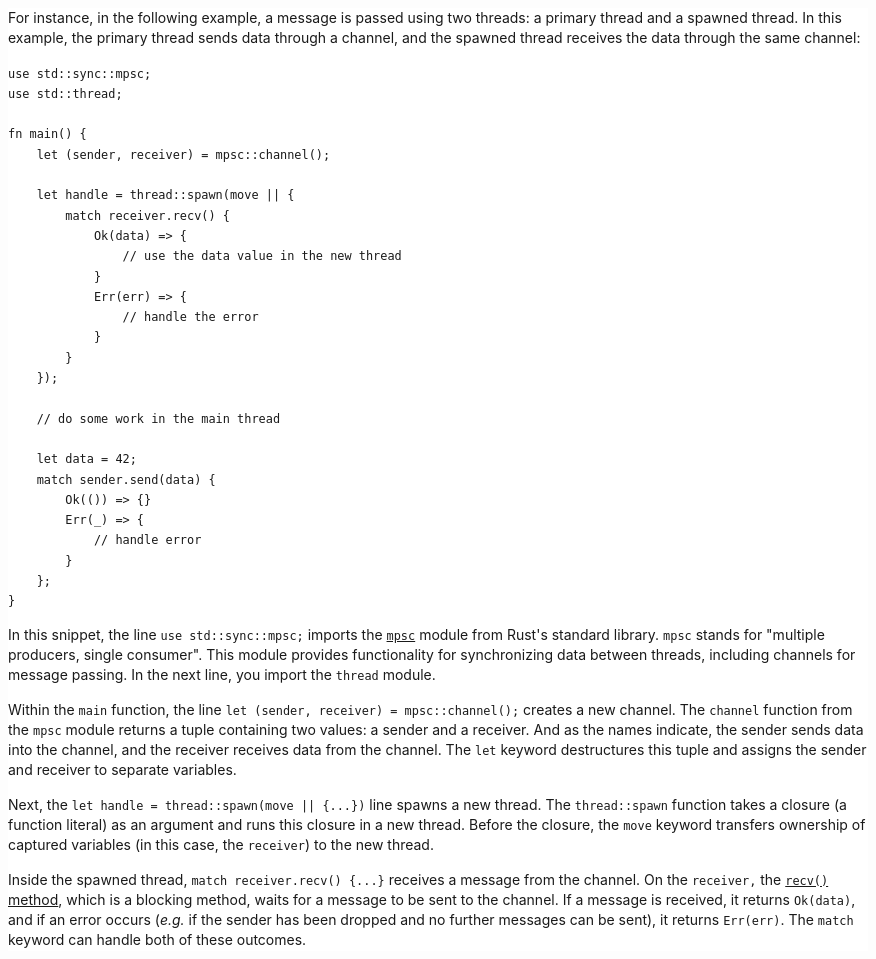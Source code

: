 For instance, in the following example, a message is passed using two threads: a primary thread and a spawned thread. In this example, the primary thread sends data through a channel, and the spawned thread receives the data through the same channel:

~~~{.rust caption="main.rs"}
use std::sync::mpsc;
use std::thread;

fn main() {
    let (sender, receiver) = mpsc::channel();

    let handle = thread::spawn(move || {
        match receiver.recv() {
            Ok(data) => {
                // use the data value in the new thread
            }
            Err(err) => {
                // handle the error
            }
        }
    });

    // do some work in the main thread

    let data = 42;
    match sender.send(data) {
        Ok(()) => {}
        Err(_) => {
            // handle error
        }
    };
}
~~~

In this snippet, the line `use std::sync::mpsc;` imports the [`mpsc`](https://doc.rust-lang.org/std/sync/mpsc/struct.SyncSender.html) module from Rust's standard library. `mpsc` stands for "multiple producers, single consumer". This module provides functionality for synchronizing data between threads, including channels for message passing. In the next line, you import the `thread` module.

Within the `main` function, the line `let (sender, receiver) = mpsc::channel();` creates a new channel. The `channel` function from the `mpsc` module returns a tuple containing two values: a sender and a receiver. And as the names indicate, the sender sends data into the channel, and the receiver receives data from the channel. The `let` keyword destructures this tuple and assigns the sender and receiver to separate variables.

Next, the `let handle = thread::spawn(move || {...})` line spawns a new thread. The `thread::spawn` function takes a closure (a function literal) as an argument and runs this closure in a new thread. Before the closure, the `move` keyword transfers ownership of captured variables (in this case, the `receiver`) to the new thread.

Inside the spawned thread, `match receiver.recv() {...}` receives a message from the channel. On the `receiver,` the [`recv()` method](https://doc.rust-lang.org/std/sync/mpsc/struct.Receiver.html#method.recv), which is a blocking method, waits for a message to be sent to the channel. If a message is received, it returns `Ok(data)`, and if an error occurs (*e.g.* if the sender has been dropped and no further messages can be sent), it returns `Err(err)`. The `match` keyword can handle both of these outcomes.
